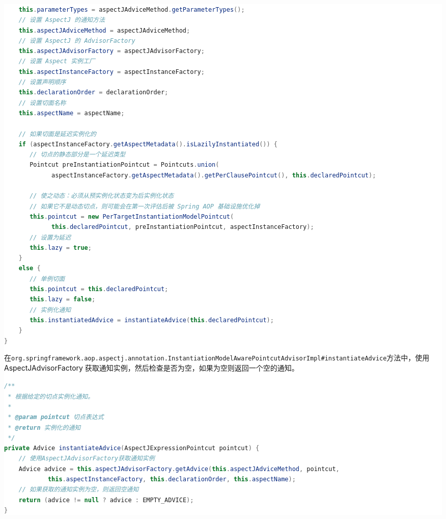 ```java
    this.parameterTypes = aspectJAdviceMethod.getParameterTypes();
    // 设置 AspectJ 的通知方法
    this.aspectJAdviceMethod = aspectJAdviceMethod;
    // 设置 AspectJ 的 AdvisorFactory
    this.aspectJAdvisorFactory = aspectJAdvisorFactory;
    // 设置 Aspect 实例工厂
    this.aspectInstanceFactory = aspectInstanceFactory;
    // 设置声明顺序
    this.declarationOrder = declarationOrder;
    // 设置切面名称
    this.aspectName = aspectName;

    // 如果切面是延迟实例化的
    if (aspectInstanceFactory.getAspectMetadata().isLazilyInstantiated()) {
       // 切点的静态部分是一个延迟类型
       Pointcut preInstantiationPointcut = Pointcuts.union(
             aspectInstanceFactory.getAspectMetadata().getPerClausePointcut(), this.declaredPointcut);

       // 使之动态：必须从预实例化状态变为后实例化状态
       // 如果它不是动态切点，则可能会在第一次评估后被 Spring AOP 基础设施优化掉
       this.pointcut = new PerTargetInstantiationModelPointcut(
             this.declaredPointcut, preInstantiationPointcut, aspectInstanceFactory);
       // 设置为延迟
       this.lazy = true;
    }
    else {
       // 单例切面
       this.pointcut = this.declaredPointcut;
       this.lazy = false;
       // 实例化通知
       this.instantiatedAdvice = instantiateAdvice(this.declaredPointcut);
    }
}
```

在`org.springframework.aop.aspectj.annotation.InstantiationModelAwarePointcutAdvisorImpl#instantiateAdvice`方法中，使用 AspectJAdvisorFactory 获取通知实例，然后检查是否为空，如果为空则返回一个空的通知。

```java
/**
 * 根据给定的切点实例化通知。
 *
 * @param pointcut 切点表达式
 * @return 实例化的通知
 */
private Advice instantiateAdvice(AspectJExpressionPointcut pointcut) {
    // 使用AspectJAdvisorFactory获取通知实例
    Advice advice = this.aspectJAdvisorFactory.getAdvice(this.aspectJAdviceMethod, pointcut,
            this.aspectInstanceFactory, this.declarationOrder, this.aspectName);
    // 如果获取的通知实例为空，则返回空通知
    return (advice != null ? advice : EMPTY_ADVICE);
}
```
